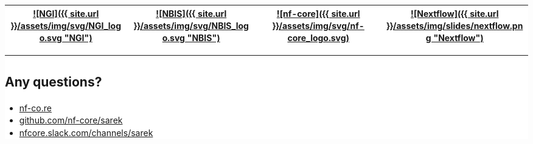 [![NGI]({{ site.url }}/assets/img/svg/NGI_logo.svg "NGI")](https://ngisweden.scilifelab.se/)  | [![NBIS]({{ site.url }}/assets/img/svg/NBIS_logo.svg "NBIS")](https://www.nbis.se/)  | [![nf-core]({{ site.url }}/assets/img/svg/nf-core_logo.svg)](https://nf-co.re/)  | [![Nextflow]({{ site.url }}/assets/img/slides/nextflow.png "Nextflow")](https://nextflow.io/) 
:-:|:-:|:-:|:-:

---



## Any questions?

* [<i class="fa fa-globe-europe" aria-hidden="true"></i> nf-co.re](https://nf-co.re/)
* [<i class="fab fa-github" aria-hidden="true"></i> github.com/nf-core/sarek](https://github.com/nf-core/sarek)
* [<i class="fab fa-slack" aria-hidden="true"></i> nfcore.slack.com/channels/sarek](https://nfcore.slack.com/channels/sarek)
